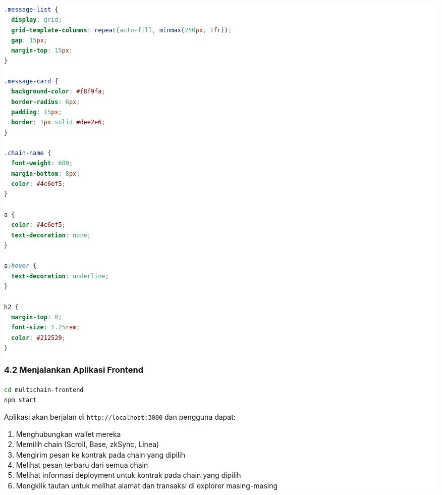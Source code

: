 ```css
.message-list {
  display: grid;
  grid-template-columns: repeat(auto-fill, minmax(250px, 1fr));
  gap: 15px;
  margin-top: 15px;
}

.message-card {
  background-color: #f8f9fa;
  border-radius: 6px;
  padding: 15px;
  border: 1px solid #dee2e6;
}

.chain-name {
  font-weight: 600;
  margin-bottom: 8px;
  color: #4c6ef5;
}

a {
  color: #4c6ef5;
  text-decoration: none;
}

a:hover {
  text-decoration: underline;
}

h2 {
  margin-top: 0;
  font-size: 1.25rem;
  color: #212529;
}
```

### 4.2 Menjalankan Aplikasi Frontend

```bash
cd multichain-frontend
npm start
```

Aplikasi akan berjalan di `http://localhost:3000` dan pengguna dapat:

1. Menghubungkan wallet mereka
2. Memilih chain (Scroll, Base, zkSync, Linea)
3. Mengirim pesan ke kontrak pada chain yang dipilih
4. Melihat pesan terbaru dari semua chain
5. Melihat informasi deployment untuk kontrak pada chain yang dipilih
6. Mengklik tautan untuk melihat alamat dan transaksi di explorer masing-masing
